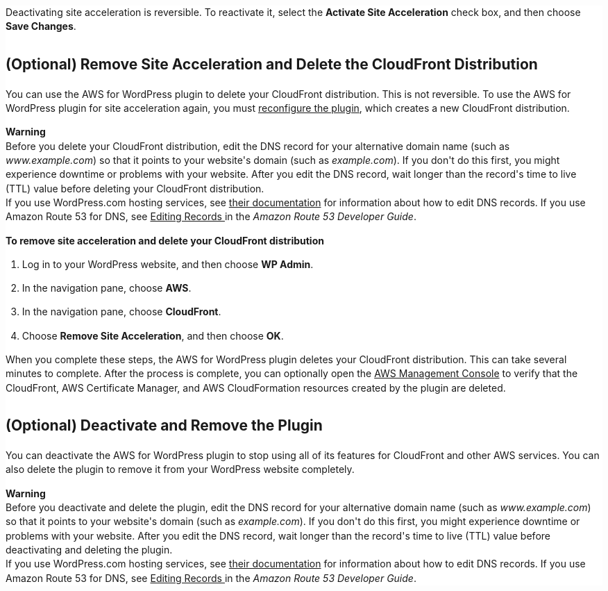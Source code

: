 Deactivating site acceleration is reversible\. To reactivate it, select the **Activate Site Acceleration** check box, and then choose **Save Changes**\.

## \(Optional\) Remove Site Acceleration and Delete the CloudFront Distribution<a name="WordPressPlugin-remove-delete-distribution"></a>

You can use the AWS for WordPress plugin to delete your CloudFront distribution\. This is not reversible\. To use the AWS for WordPress plugin for site acceleration again, you must [reconfigure the plugin](#WordPressPlugin-configure-use), which creates a new CloudFront distribution\.

**Warning**  
Before you delete your CloudFront distribution, edit the DNS record for your alternative domain name \(such as *www\.example\.com*\) so that it points to your website's domain \(such as *example\.com*\)\. If you don't do this first, you might experience downtime or problems with your website\. After you edit the DNS record, wait longer than the record's time to live \(TTL\) value before deleting your CloudFront distribution\.  
If you use WordPress\.com hosting services, see [their documentation](https://en.support.wordpress.com/domains/custom-dns/) for information about how to edit DNS records\. If you use Amazon Route 53 for DNS, see [Editing Records ](https://docs.aws.amazon.com/Route53/latest/DeveloperGuide/resource-record-sets-editing.html) in the *Amazon Route 53 Developer Guide*\.

**To remove site acceleration and delete your CloudFront distribution**

1. Log in to your WordPress website, and then choose **WP Admin**\.

1. In the navigation pane, choose **AWS**\.

1. In the navigation pane, choose **CloudFront**\.

1. Choose **Remove Site Acceleration**, and then choose **OK**\.

When you complete these steps, the AWS for WordPress plugin deletes your CloudFront distribution\. This can take several minutes to complete\. After the process is complete, you can optionally open the [AWS Management Console](https://console.aws.amazon.com/) to verify that the CloudFront, AWS Certificate Manager, and AWS CloudFormation resources created by the plugin are deleted\.

## \(Optional\) Deactivate and Remove the Plugin<a name="WordPressPlugin-deactivate-remove-plugin"></a>

You can deactivate the AWS for WordPress plugin to stop using all of its features for CloudFront and other AWS services\. You can also delete the plugin to remove it from your WordPress website completely\.

**Warning**  
Before you deactivate and delete the plugin, edit the DNS record for your alternative domain name \(such as *www\.example\.com*\) so that it points to your website's domain \(such as *example\.com*\)\. If you don't do this first, you might experience downtime or problems with your website\. After you edit the DNS record, wait longer than the record's time to live \(TTL\) value before deactivating and deleting the plugin\.  
If you use WordPress\.com hosting services, see [their documentation](https://en.support.wordpress.com/domains/custom-dns/) for information about how to edit DNS records\. If you use Amazon Route 53 for DNS, see [Editing Records ](https://docs.aws.amazon.com/Route53/latest/DeveloperGuide/resource-record-sets-editing.html) in the *Amazon Route 53 Developer Guide*\.
